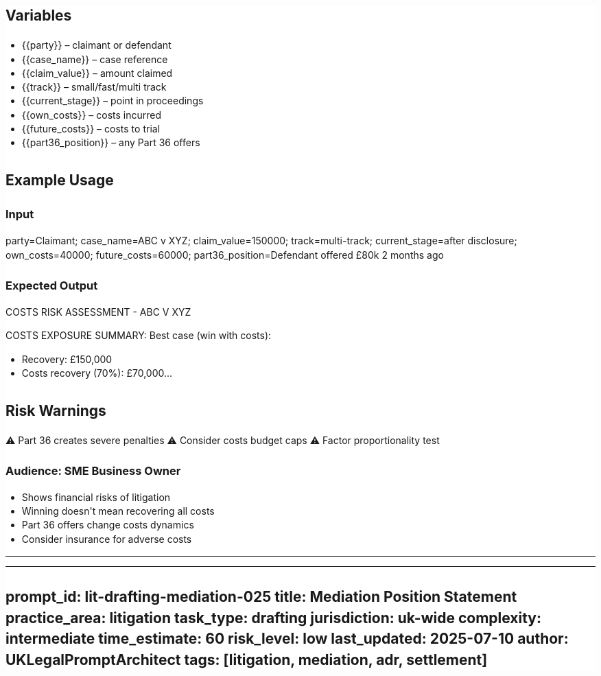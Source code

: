 ## Variables
- {{party}} – claimant or defendant
- {{case_name}} – case reference
- {{claim_value}} – amount claimed
- {{track}} – small/fast/multi track
- {{current_stage}} – point in proceedings
- {{own_costs}} – costs incurred
- {{future_costs}} – costs to trial
- {{part36_position}} – any Part 36 offers

## Example Usage
### Input
party=Claimant; case_name=ABC v XYZ; claim_value=150000; track=multi-track; current_stage=after disclosure; own_costs=40000; future_costs=60000; part36_position=Defendant offered £80k 2 months ago

### Expected Output
COSTS RISK ASSESSMENT - ABC V XYZ

COSTS EXPOSURE SUMMARY:
Best case (win with costs):
- Recovery: £150,000
- Costs recovery (70%): £70,000...

## Risk Warnings
⚠️ Part 36 creates severe penalties
⚠️ Consider costs budget caps
⚠️ Factor proportionality test

### Audience: SME Business Owner
- Shows financial risks of litigation
- Winning doesn't mean recovering all costs
- Part 36 offers change costs dynamics
- Consider insurance for adverse costs

--------

---
prompt_id: lit-drafting-mediation-025
title: Mediation Position Statement
practice_area: litigation
task_type: drafting
jurisdiction: uk-wide
complexity: intermediate
time_estimate: 60
risk_level: low
last_updated: 2025-07-10
author: UKLegalPromptArchitect
tags: [litigation, mediation, adr, settlement]
---
